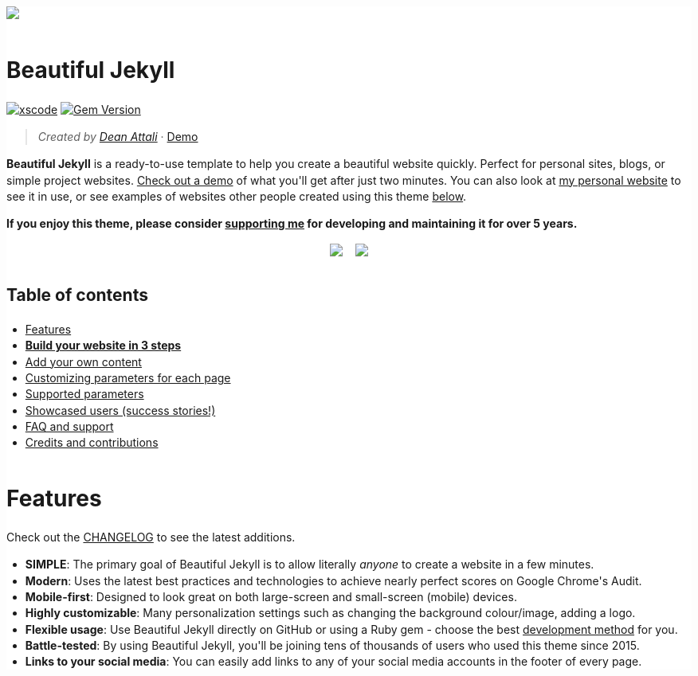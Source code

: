 [![](https://i.imgur.com/zNBkzj1.png)](https://xscode.com/daattali/beautiful-jekyll)

# Beautiful Jekyll

[![xscode](https://img.shields.io/badge/Available%20on-xs%3Acode-blue?style=?style=plastic&logo=appveyor&logo=data:image/png;base64,iVBORw0KGgoAAAANSUhEUgAAAEAAAABACAMAAACdt4HsAAAAGXRFWHRTb2Z0d2FyZQBBZG9iZSBJbWFnZVJlYWR5ccllPAAAAAZQTFRF////////VXz1bAAAAAJ0Uk5T/wDltzBKAAAAlUlEQVR42uzXSwqAMAwE0Mn9L+3Ggtgkk35QwcnSJo9S+yGwM9DCooCbgn4YrJ4CIPUcQF7/XSBbx2TEz4sAZ2q1RAECBAiYBlCtvwN+KiYAlG7UDGj59MViT9hOwEqAhYCtAsUZvL6I6W8c2wcbd+LIWSCHSTeSAAECngN4xxIDSK9f4B9t377Wd7H5Nt7/Xz8eAgwAvesLRjYYPuUAAAAASUVORK5CYII=)](https://xscode.com/daattali/beautiful-jekyll)
[![Gem Version](https://badge.fury.io/rb/beautiful-jekyll-theme.svg)](https://badge.fury.io/rb/beautiful-jekyll-theme)

> *Created by [Dean Attali](https://deanattali.com)* &middot; [Demo](https://beautifuljekyll.com/)

**Beautiful Jekyll** is a ready-to-use template to help you create a beautiful website quickly. Perfect for personal sites, blogs, or simple project websites.  [Check out a demo](https://beautifuljekyll.com) of what you'll get after just two minutes.  You can also look at [my personal website](https://deanattali.com) to see it in use, or see examples of websites other people created using this theme [below](#showcased-users-success-stories).

**If you enjoy this theme, please consider [supporting me](https://github.com/sponsors/daattali) for developing and maintaining it for over 5 years.**

<p align="center">
  <a style="display: inline-block;" href="https://github.com/sponsors/daattali">
    <img height="40" src="https://i.imgur.com/034B8vq.png" />
  </a>
  &nbsp;&nbsp;
  <a style="display: inline-block;" href="https://paypal.me/daattali">
    <img height="40" src="https://camo.githubusercontent.com/0e9e5cac101f7093336b4589c380ab5dcfdcbab0/68747470733a2f2f63646e2e6a7364656c6976722e6e65742f67682f74776f6c66736f6e2f70617970616c2d6769746875622d627574746f6e40312e302e302f646973742f627574746f6e2e737667" />
  </a>
</p>

## Table of contents

- [Features](#features)
- [**Build your website in 3 steps**](#build-your-website-in-3-steps)
- [Add your own content](#add-your-own-content)
- [Customizing parameters for each page](#customizing-parameters-for-each-page)
- [Supported parameters](#supported-parameters)
- [Showcased users (success stories!)](#showcased-users-success-stories)
- [FAQ and support](#faq-and-support)
- [Credits and contributions](#credits)

# Features

Check out the [CHANGELOG](./CHANGELOG.md) to see the latest additions.

- **SIMPLE**: The primary goal of Beautiful Jekyll is to allow literally *anyone* to create a website in a few minutes.
- **Modern**: Uses the latest best practices and technologies to achieve nearly perfect scores on Google Chrome's Audit. 
- **Mobile-first**: Designed to look great on both large-screen and small-screen (mobile) devices.   
- **Highly customizable**: Many personalization settings such as changing the background colour/image, adding a logo.  
- **Flexible usage**: Use Beautiful Jekyll directly on GitHub or using a Ruby gem - choose the best [development method](#build-your-website-in-3-steps) for you.  
- **Battle-tested**:  By using Beautiful Jekyll, you'll be joining tens of thousands of users who used this theme since 2015.  
- **Links to your social media**: You can easily add links to any of your social media accounts in the footer of every page.  